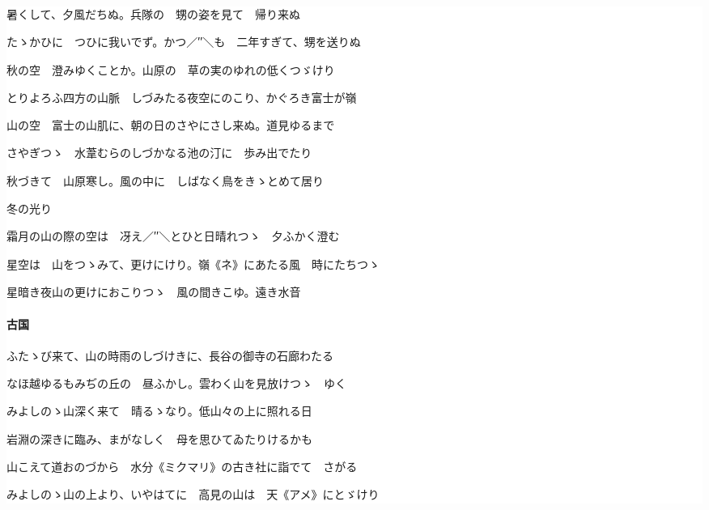 

暑くして、夕風だちぬ。兵隊の　甥の姿を見て　帰り来ぬ



たゝかひに　つひに我いでず。かつ／″＼も　二年すぎて、甥を送りぬ



秋の空　澄みゆくことか。山原の　草の実のゆれの低くつゞけり



とりよろふ四方の山脈　しづみたる夜空にのこり、かぐろき富士が嶺



山の空　富士の山肌に、朝の日のさやにさし来ぬ。道見ゆるまで



さやぎつゝ　水葦むらのしづかなる池の汀に　歩み出でたり



秋づきて　山原寒し。風の中に　しばなく鳥をきゝとめて居り



冬の光り



霜月の山の際の空は　冴え／″＼とひと日晴れつゝ　夕ふかく澄む



星空は　山をつゝみて、更けにけり。嶺《ネ》にあたる風　時にたちつゝ



星暗き夜山の更けにおこりつゝ　風の間きこゆ。遠き水音





#### 古国






ふたゝび来て、山の時雨のしづけきに、長谷の御寺の石廊わたる



なほ越ゆるもみぢの丘の　昼ふかし。雲わく山を見放けつゝ　ゆく



みよしのゝ山深く来て　晴るゝなり。低山々の上に照れる日



岩淵の深きに臨み、まがなしく　母を思ひてゐたりけるかも



山こえて道おのづから　水分《ミクマリ》の古き社に詣でて　さがる



みよしのゝ山の上より、いやはてに　高見の山は　天《アメ》にとゞけり
